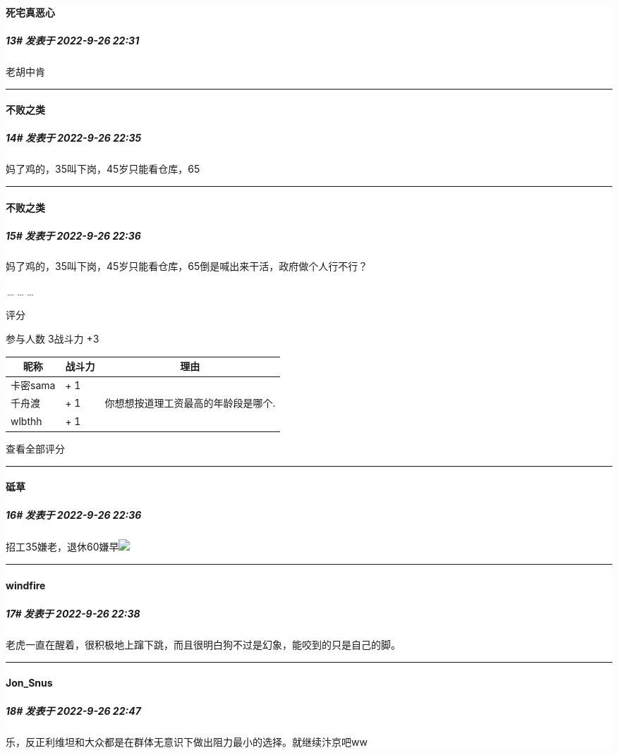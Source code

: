 ####  死宅真恶心  
##### 13#       发表于 2022-9-26 22:31

老胡中肯

*****

####  不败之类  
##### 14#       发表于 2022-9-26 22:35

妈了鸡的，35叫下岗，45岁只能看仓库，65

*****

####  不败之类  
##### 15#       发表于 2022-9-26 22:36

妈了鸡的，35叫下岗，45岁只能看仓库，65倒是喊出来干活，政府做个人行不行？

﹍﹍﹍

评分

 参与人数 3战斗力 +3

|昵称|战斗力|理由|
|----|---|---|
| 卡密sama| + 1||
| 千舟渡| + 1|你想想按道理工资最高的年龄段是哪个.|
| wlbthh| + 1||

查看全部评分

*****

####  砥草  
##### 16#       发表于 2022-9-26 22:36

招工35嫌老，退休60嫌早<img src="https://static.saraba1st.com/image/smiley/face2017/067.png" referrerpolicy="no-referrer">

*****

####  windfire  
##### 17#       发表于 2022-9-26 22:38

老虎一直在醒着，很积极地上蹿下跳，而且很明白狗不过是幻象，能咬到的只是自己的脚。

*****

####  Jon_Snus  
##### 18#       发表于 2022-9-26 22:47

乐，反正利维坦和大众都是在群体无意识下做出阻力最小的选择。就继续汴京吧ww
